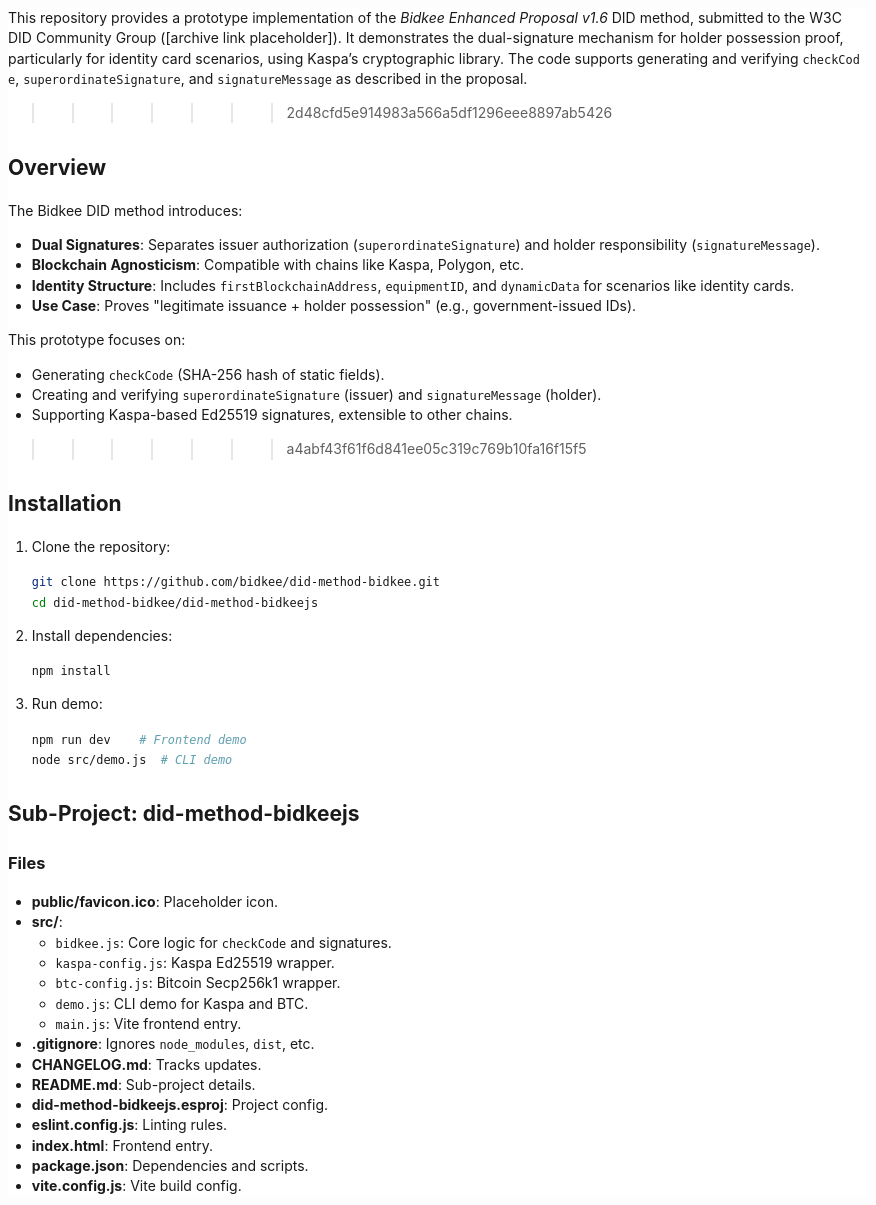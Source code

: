 This repository provides a prototype implementation of the *Bidkee Enhanced Proposal v1.6* DID method, submitted to the W3C DID Community Group ([archive link placeholder]). It demonstrates the dual-signature mechanism for holder possession proof, particularly for identity card scenarios, using Kaspa’s cryptographic library. The code supports generating and verifying `checkCode`, `superordinateSignature`, and `signatureMessage` as described in the proposal.

>>>>>>> 2d48cfd5e914983a566a5df1296eee8897ab5426
## Overview
The Bidkee DID method introduces:
- **Dual Signatures**: Separates issuer authorization (`superordinateSignature`) and holder responsibility (`signatureMessage`).
- **Blockchain Agnosticism**: Compatible with chains like Kaspa, Polygon, etc.
- **Identity Structure**: Includes `firstBlockchainAddress`, `equipmentID`, and `dynamicData` for scenarios like identity cards.
- **Use Case**: Proves "legitimate issuance + holder possession" (e.g., government-issued IDs).

This prototype focuses on:
- Generating `checkCode` (SHA-256 hash of static fields).
- Creating and verifying `superordinateSignature` (issuer) and `signatureMessage` (holder).
- Supporting Kaspa-based Ed25519 signatures, extensible to other chains.
>>>>>>> a4abf43f61f6d841ee05c319c769b10fa16f15f5

## Installation
1. Clone the repository:
   ```bash
   git clone https://github.com/bidkee/did-method-bidkee.git
   cd did-method-bidkee/did-method-bidkeejs
   ```
2. Install dependencies:
   ```bash
   npm install
   ```
3. Run demo:
   ```bash
   npm run dev    # Frontend demo
   node src/demo.js  # CLI demo
   ```

## Sub-Project: did-method-bidkeejs
### Files
- **public/favicon.ico**: Placeholder icon.
- **src/**:
  - `bidkee.js`: Core logic for `checkCode` and signatures.
  - `kaspa-config.js`: Kaspa Ed25519 wrapper.
  - `btc-config.js`: Bitcoin Secp256k1 wrapper.
  - `demo.js`: CLI demo for Kaspa and BTC.
  - `main.js`: Vite frontend entry.
- **.gitignore**: Ignores `node_modules`, `dist`, etc.
- **CHANGELOG.md**: Tracks updates.
- **README.md**: Sub-project details.
- **did-method-bidkeejs.esproj**: Project config.
- **eslint.config.js**: Linting rules.
- **index.html**: Frontend entry.
- **package.json**: Dependencies and scripts.
- **vite.config.js**: Vite build config.
